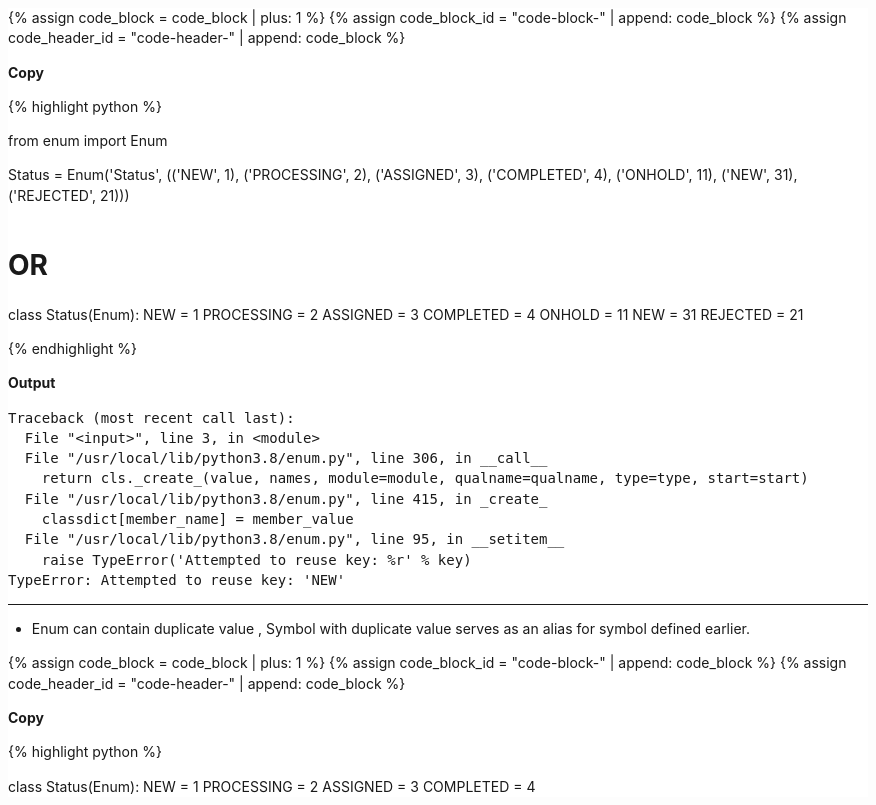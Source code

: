 {% assign code_block = code_block | plus: 1 %}
{% assign code_block_id = "code-block-" | append: code_block %}
{% assign code_header_id = "code-header-" | append: code_block %}
<div id="{{ code_block_id }}" class="code-block">
<p id= "{{ code_header_id }}" class="code-header" data-toggle="tooltip" data-original-title="Copy to ClipBoard"><b>Copy</b></p><script type="text/javascript">copyHover("{{ code_block_id }}", "{{ code_header_id }}")</script>
{% highlight python %}

from enum import Enum

Status = Enum('Status', (('NEW', 1), ('PROCESSING', 2), ('ASSIGNED', 3), ('COMPLETED', 4), ('ONHOLD', 11),
                         ('NEW', 31), ('REJECTED', 21)))

# OR


class Status(Enum):
    NEW = 1
    PROCESSING = 2
    ASSIGNED = 3
    COMPLETED = 4
    ONHOLD = 11
    NEW = 31
    REJECTED = 21


{% endhighlight %}
</div>

<div class="result"><p class="result-header"><b>Output</b></p>
<pre id='tut-output-error' class="result-content">Traceback (most recent call last):
  File "<&zwj;input&zwj;>", line 3, in <&zwj;module&zwj;>
  File "/usr/local/lib/python3.8/enum.py", line 306, in __call__
    return cls._create_(value, names, module=module, qualname=qualname, type=type, start=start)
  File "/usr/local/lib/python3.8/enum.py", line 415, in _create_
    classdict[member_name] = member_value
  File "/usr/local/lib/python3.8/enum.py", line 95, in __setitem__
    raise TypeError('Attempted to reuse key: %r' % key)
<div id="tut-highlight">TypeError: Attempted to reuse key: 'NEW'</div></pre>
</div>
<hr/>




<div id="tut-content"> 
    <ul>
        <li> Enum can contain duplicate value , Symbol with duplicate value serves as an alias for symbol defined earlier. </li>
    </ul> 
</div>

{% assign code_block = code_block | plus: 1 %}
{% assign code_block_id = "code-block-" | append: code_block %}
{% assign code_header_id = "code-header-" | append: code_block %}
<div id="{{ code_block_id }}" class="code-block">
<p id= "{{ code_header_id }}" class="code-header" data-toggle="tooltip" data-original-title="Copy to ClipBoard"><b>Copy</b></p><script type="text/javascript">copyHover("{{ code_block_id }}", "{{ code_header_id }}")</script>
{% highlight python %}

class Status(Enum):
    NEW = 1
    PROCESSING = 2
    ASSIGNED = 3
    COMPLETED = 4